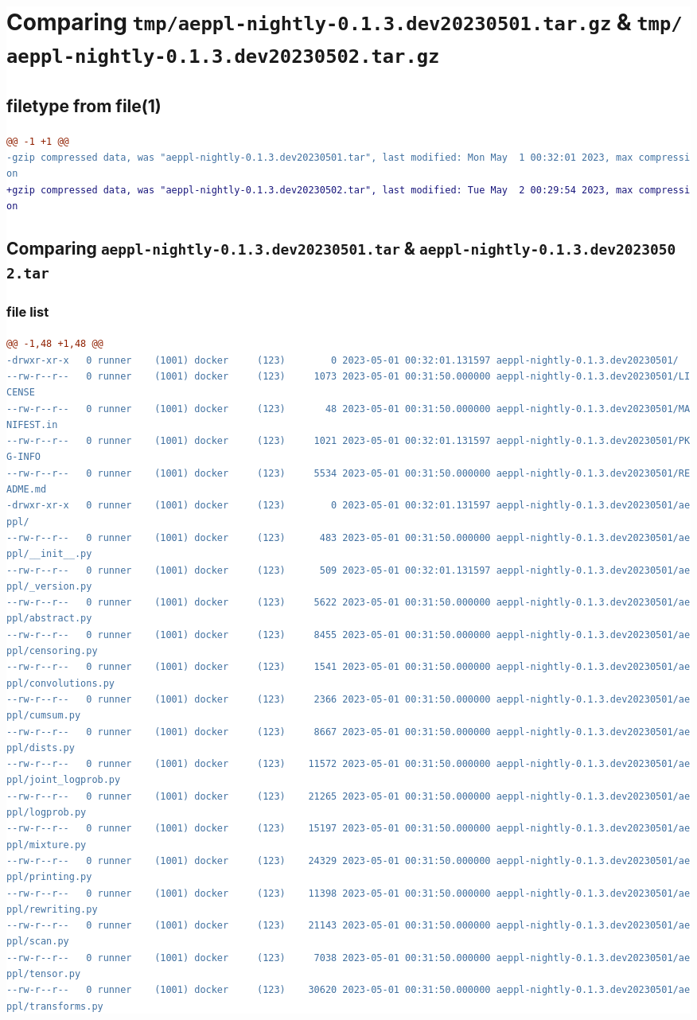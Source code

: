 # Comparing `tmp/aeppl-nightly-0.1.3.dev20230501.tar.gz` & `tmp/aeppl-nightly-0.1.3.dev20230502.tar.gz`

## filetype from file(1)

```diff
@@ -1 +1 @@
-gzip compressed data, was "aeppl-nightly-0.1.3.dev20230501.tar", last modified: Mon May  1 00:32:01 2023, max compression
+gzip compressed data, was "aeppl-nightly-0.1.3.dev20230502.tar", last modified: Tue May  2 00:29:54 2023, max compression
```

## Comparing `aeppl-nightly-0.1.3.dev20230501.tar` & `aeppl-nightly-0.1.3.dev20230502.tar`

### file list

```diff
@@ -1,48 +1,48 @@
-drwxr-xr-x   0 runner    (1001) docker     (123)        0 2023-05-01 00:32:01.131597 aeppl-nightly-0.1.3.dev20230501/
--rw-r--r--   0 runner    (1001) docker     (123)     1073 2023-05-01 00:31:50.000000 aeppl-nightly-0.1.3.dev20230501/LICENSE
--rw-r--r--   0 runner    (1001) docker     (123)       48 2023-05-01 00:31:50.000000 aeppl-nightly-0.1.3.dev20230501/MANIFEST.in
--rw-r--r--   0 runner    (1001) docker     (123)     1021 2023-05-01 00:32:01.131597 aeppl-nightly-0.1.3.dev20230501/PKG-INFO
--rw-r--r--   0 runner    (1001) docker     (123)     5534 2023-05-01 00:31:50.000000 aeppl-nightly-0.1.3.dev20230501/README.md
-drwxr-xr-x   0 runner    (1001) docker     (123)        0 2023-05-01 00:32:01.131597 aeppl-nightly-0.1.3.dev20230501/aeppl/
--rw-r--r--   0 runner    (1001) docker     (123)      483 2023-05-01 00:31:50.000000 aeppl-nightly-0.1.3.dev20230501/aeppl/__init__.py
--rw-r--r--   0 runner    (1001) docker     (123)      509 2023-05-01 00:32:01.131597 aeppl-nightly-0.1.3.dev20230501/aeppl/_version.py
--rw-r--r--   0 runner    (1001) docker     (123)     5622 2023-05-01 00:31:50.000000 aeppl-nightly-0.1.3.dev20230501/aeppl/abstract.py
--rw-r--r--   0 runner    (1001) docker     (123)     8455 2023-05-01 00:31:50.000000 aeppl-nightly-0.1.3.dev20230501/aeppl/censoring.py
--rw-r--r--   0 runner    (1001) docker     (123)     1541 2023-05-01 00:31:50.000000 aeppl-nightly-0.1.3.dev20230501/aeppl/convolutions.py
--rw-r--r--   0 runner    (1001) docker     (123)     2366 2023-05-01 00:31:50.000000 aeppl-nightly-0.1.3.dev20230501/aeppl/cumsum.py
--rw-r--r--   0 runner    (1001) docker     (123)     8667 2023-05-01 00:31:50.000000 aeppl-nightly-0.1.3.dev20230501/aeppl/dists.py
--rw-r--r--   0 runner    (1001) docker     (123)    11572 2023-05-01 00:31:50.000000 aeppl-nightly-0.1.3.dev20230501/aeppl/joint_logprob.py
--rw-r--r--   0 runner    (1001) docker     (123)    21265 2023-05-01 00:31:50.000000 aeppl-nightly-0.1.3.dev20230501/aeppl/logprob.py
--rw-r--r--   0 runner    (1001) docker     (123)    15197 2023-05-01 00:31:50.000000 aeppl-nightly-0.1.3.dev20230501/aeppl/mixture.py
--rw-r--r--   0 runner    (1001) docker     (123)    24329 2023-05-01 00:31:50.000000 aeppl-nightly-0.1.3.dev20230501/aeppl/printing.py
--rw-r--r--   0 runner    (1001) docker     (123)    11398 2023-05-01 00:31:50.000000 aeppl-nightly-0.1.3.dev20230501/aeppl/rewriting.py
--rw-r--r--   0 runner    (1001) docker     (123)    21143 2023-05-01 00:31:50.000000 aeppl-nightly-0.1.3.dev20230501/aeppl/scan.py
--rw-r--r--   0 runner    (1001) docker     (123)     7038 2023-05-01 00:31:50.000000 aeppl-nightly-0.1.3.dev20230501/aeppl/tensor.py
--rw-r--r--   0 runner    (1001) docker     (123)    30620 2023-05-01 00:31:50.000000 aeppl-nightly-0.1.3.dev20230501/aeppl/transforms.py
```